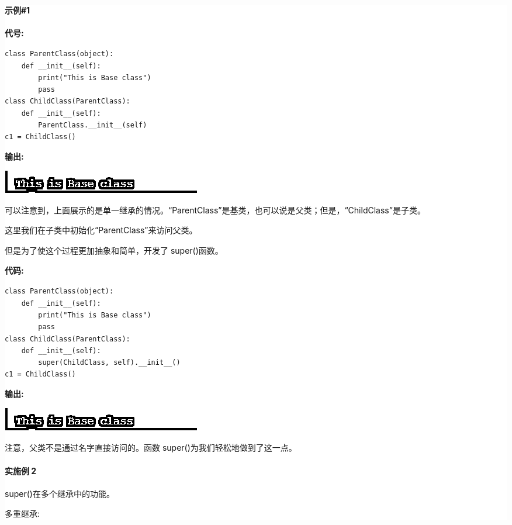 #### 示例#1

**代号:**

```
class ParentClass(object):
    def __init__(self):
        print("This is Base class")
        pass
class ChildClass(ParentClass):
    def __init__(self):
        ParentClass.__init__(self)
c1 = ChildClass()
```

**输出:**

![super() in Python output 1](img/8ea24c44a556fbafe57f0bfe06e59899.png)



可以注意到，上面展示的是单一继承的情况。“ParentClass”是基类，也可以说是父类；但是，“ChildClass”是子类。

这里我们在子类中初始化“ParentClass”来访问父类。

但是为了使这个过程更加抽象和简单，开发了 super()函数。

**代码:**

```
class ParentClass(object):
    def __init__(self):
        print("This is Base class")
        pass
class ChildClass(ParentClass):
    def __init__(self):
        super(ChildClass, self).__init__()
c1 = ChildClass()
```

**输出:**

![super() in Python output 2](img/8ac8d41487dc497733d2a62bdd29630d.png)



注意，父类不是通过名字直接访问的。函数 super()为我们轻松地做到了这一点。

#### 实施例 2

super()在多个继承中的功能。

多重继承:
